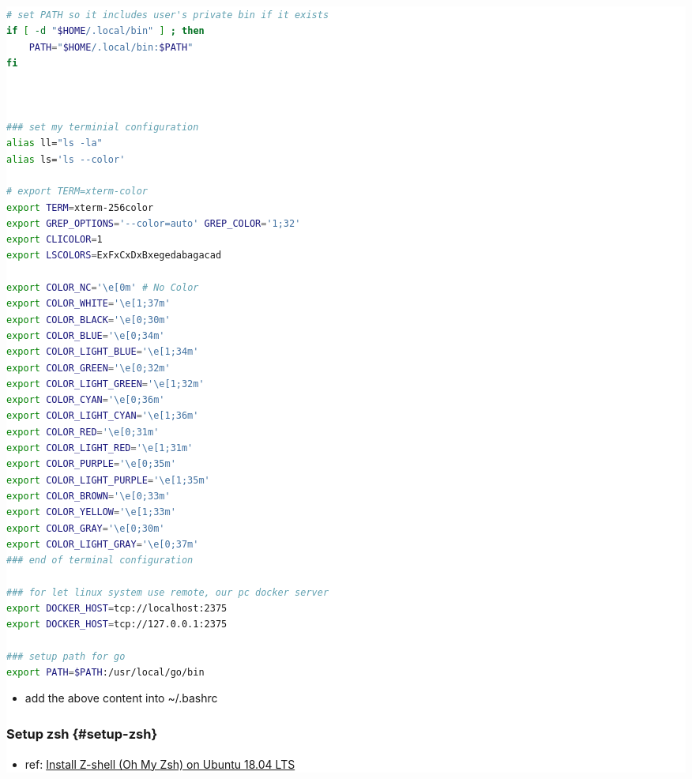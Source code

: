 ```sh
# set PATH so it includes user's private bin if it exists
if [ -d "$HOME/.local/bin" ] ; then
    PATH="$HOME/.local/bin:$PATH"
fi



### set my terminial configuration
alias ll="ls -la"
alias ls='ls --color'

# export TERM=xterm-color
export TERM=xterm-256color
export GREP_OPTIONS='--color=auto' GREP_COLOR='1;32'
export CLICOLOR=1
export LSCOLORS=ExFxCxDxBxegedabagacad

export COLOR_NC='\e[0m' # No Color
export COLOR_WHITE='\e[1;37m'
export COLOR_BLACK='\e[0;30m'
export COLOR_BLUE='\e[0;34m'
export COLOR_LIGHT_BLUE='\e[1;34m'
export COLOR_GREEN='\e[0;32m'
export COLOR_LIGHT_GREEN='\e[1;32m'
export COLOR_CYAN='\e[0;36m'
export COLOR_LIGHT_CYAN='\e[1;36m'
export COLOR_RED='\e[0;31m'
export COLOR_LIGHT_RED='\e[1;31m'
export COLOR_PURPLE='\e[0;35m'
export COLOR_LIGHT_PURPLE='\e[1;35m'
export COLOR_BROWN='\e[0;33m'
export COLOR_YELLOW='\e[1;33m'
export COLOR_GRAY='\e[0;30m'
export COLOR_LIGHT_GRAY='\e[0;37m'
### end of terminal configuration

### for let linux system use remote, our pc docker server
export DOCKER_HOST=tcp://localhost:2375
export DOCKER_HOST=tcp://127.0.0.1:2375

### setup path for go
export PATH=$PATH:/usr/local/go/bin
```

-   add the above content into ~/.bashrc


### Setup zsh {#setup-zsh}

-   ref: [Install Z-shell (Oh My Zsh) on Ubuntu 18.04 LTS](https://dev.to/mskian/install-z-shell-oh-my-zsh-on-ubuntu-1804-lts-4cm4)
